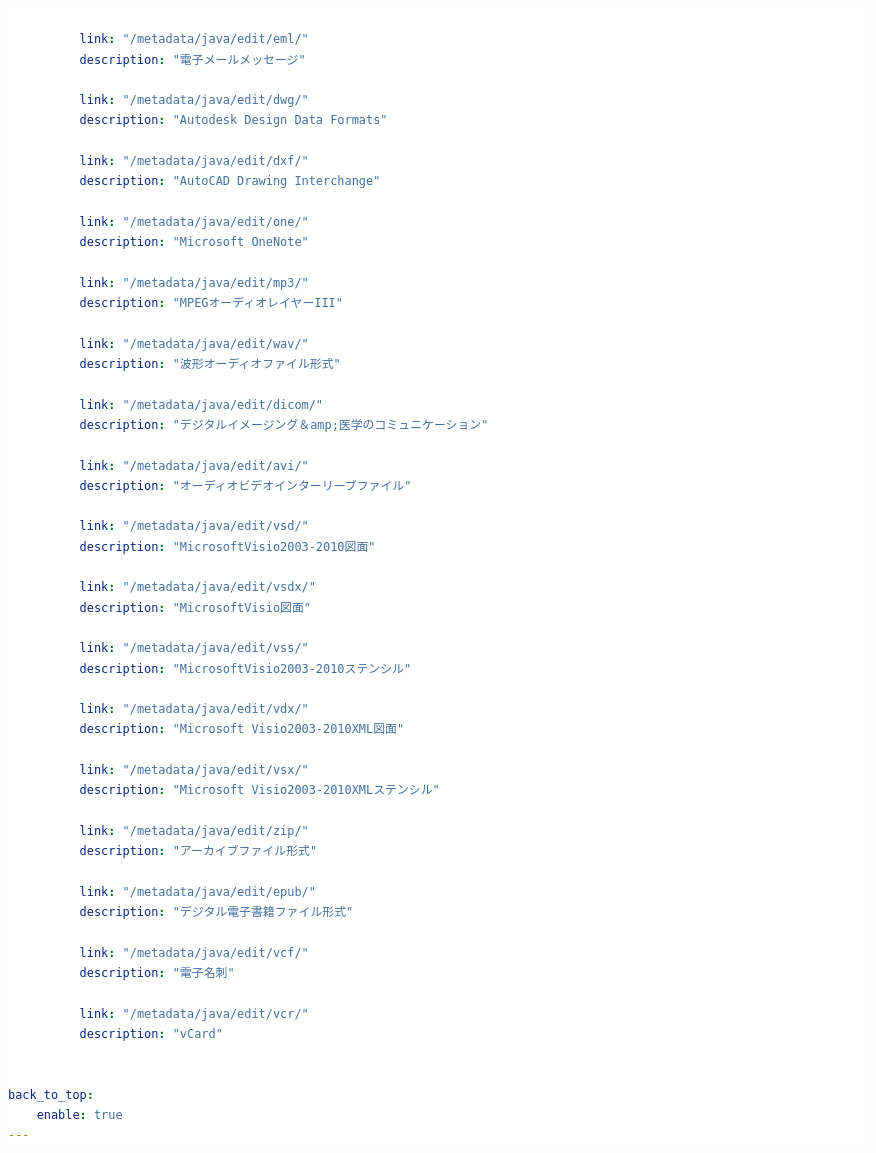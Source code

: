 ```yaml

          link: "/metadata/java/edit/eml/"
          description: "電子メールメッセージ"

          link: "/metadata/java/edit/dwg/"
          description: "Autodesk Design Data Formats"

          link: "/metadata/java/edit/dxf/"
          description: "AutoCAD Drawing Interchange"

          link: "/metadata/java/edit/one/"
          description: "Microsoft OneNote"

          link: "/metadata/java/edit/mp3/"
          description: "MPEGオーディオレイヤーIII"

          link: "/metadata/java/edit/wav/"
          description: "波形オーディオファイル形式"

          link: "/metadata/java/edit/dicom/"
          description: "デジタルイメージング＆amp;医学のコミュニケーション"

          link: "/metadata/java/edit/avi/"
          description: "オーディオビデオインターリーブファイル"

          link: "/metadata/java/edit/vsd/"
          description: "MicrosoftVisio2003-2010図面"

          link: "/metadata/java/edit/vsdx/"
          description: "MicrosoftVisio図面"

          link: "/metadata/java/edit/vss/"
          description: "MicrosoftVisio2003-2010ステンシル"

          link: "/metadata/java/edit/vdx/"
          description: "Microsoft Visio2003-2010XML図面"

          link: "/metadata/java/edit/vsx/"
          description: "Microsoft Visio2003-2010XMLステンシル"

          link: "/metadata/java/edit/zip/"
          description: "アーカイブファイル形式"

          link: "/metadata/java/edit/epub/"
          description: "デジタル電子書籍ファイル形式"

          link: "/metadata/java/edit/vcf/"
          description: "電子名刺"

          link: "/metadata/java/edit/vcr/"
          description: "vCard"


back_to_top:
    enable: true
---
```

